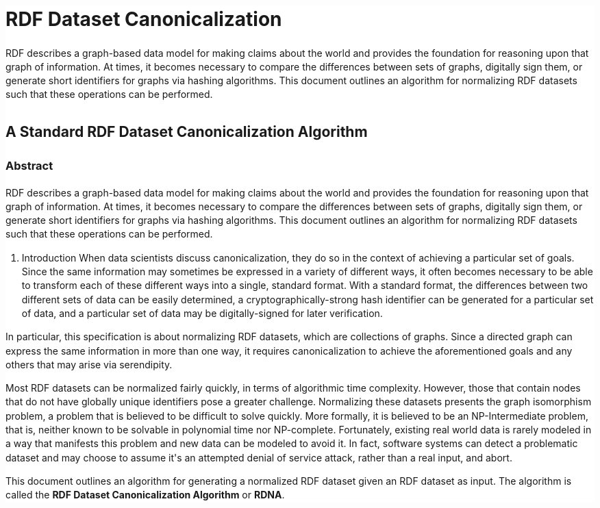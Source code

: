 # RDF Dataset Canonicalization

RDF describes a graph-based data model for making claims about the world and
provides the foundation for reasoning upon that graph of information. At
times, it becomes necessary to compare the differences between sets of
graphs, digitally sign them, or generate short identifiers for graphs via
hashing algorithms. This document outlines an algorithm for normalizing RDF
datasets such that these operations can be performed.

## A Standard RDF Dataset Canonicalization Algorithm

### Abstract

RDF  describes a graph-based data model for making claims
about the world and provides the foundation for reasoning upon that graph
of information. At times, it becomes necessary to compare the differences
between sets of graphs, digitally sign them, or generate short identifiers
for graphs via hashing algorithms. This document outlines an algorithm for
normalizing RDF datasets such that these operations can be
performed.

1. Introduction
When data scientists discuss canonicalization, they do so in the context of
achieving a particular set of goals. Since the same information may
sometimes be expressed in a variety of different ways, it often becomes
necessary to be able to transform each of these different ways into a
single, standard format. With a standard format, the differences between
two different sets of data can be easily determined, a
cryptographically-strong hash identifier can be generated for a particular
set of data, and a particular set of data may be digitally-signed for later
verification.
 
In particular, this specification is about normalizing RDF datasets, which are
collections of graphs. Since a directed graph can express the same
information in more than one way, it requires canonicalization to achieve the
aforementioned goals and any others that may arise via serendipity.
 
 Most RDF datasets can be normalized fairly quickly, in terms
 of algorithmic time complexity. However, those that contain nodes that do
 not have globally unique identifiers pose a greater challenge. Normalizing
 these datasets presents the graph isomorphism problem, a
 problem that is believed to be difficult to solve quickly. More formally,
 it is believed to be an NP-Intermediate problem, that is, neither known to
 be solvable in polynomial time nor NP-complete. Fortunately, existing real
 world data is rarely modeled in a way that manifests this problem and new
 data can be modeled to avoid it. In fact, software systems can detect a
 problematic dataset and may choose to assume it's an attempted denial of
 service attack, rather than a real input, and abort.

This document outlines an algorithm for generating a normalized RDF dataset
given an RDF dataset as input. The algorithm is called the
**RDF Dataset Canonicalization Algorithm** or **RDNA**.
 